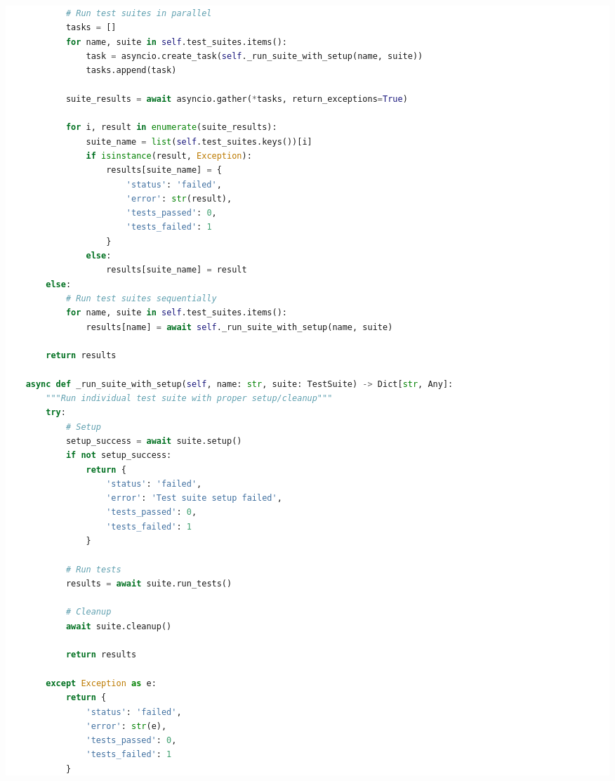 ```python
            # Run test suites in parallel
            tasks = []
            for name, suite in self.test_suites.items():
                task = asyncio.create_task(self._run_suite_with_setup(name, suite))
                tasks.append(task)

            suite_results = await asyncio.gather(*tasks, return_exceptions=True)

            for i, result in enumerate(suite_results):
                suite_name = list(self.test_suites.keys())[i]
                if isinstance(result, Exception):
                    results[suite_name] = {
                        'status': 'failed',
                        'error': str(result),
                        'tests_passed': 0,
                        'tests_failed': 1
                    }
                else:
                    results[suite_name] = result
        else:
            # Run test suites sequentially
            for name, suite in self.test_suites.items():
                results[name] = await self._run_suite_with_setup(name, suite)

        return results

    async def _run_suite_with_setup(self, name: str, suite: TestSuite) -> Dict[str, Any]:
        """Run individual test suite with proper setup/cleanup"""
        try:
            # Setup
            setup_success = await suite.setup()
            if not setup_success:
                return {
                    'status': 'failed',
                    'error': 'Test suite setup failed',
                    'tests_passed': 0,
                    'tests_failed': 1
                }

            # Run tests
            results = await suite.run_tests()

            # Cleanup
            await suite.cleanup()

            return results

        except Exception as e:
            return {
                'status': 'failed',
                'error': str(e),
                'tests_passed': 0,
                'tests_failed': 1
            }
```
